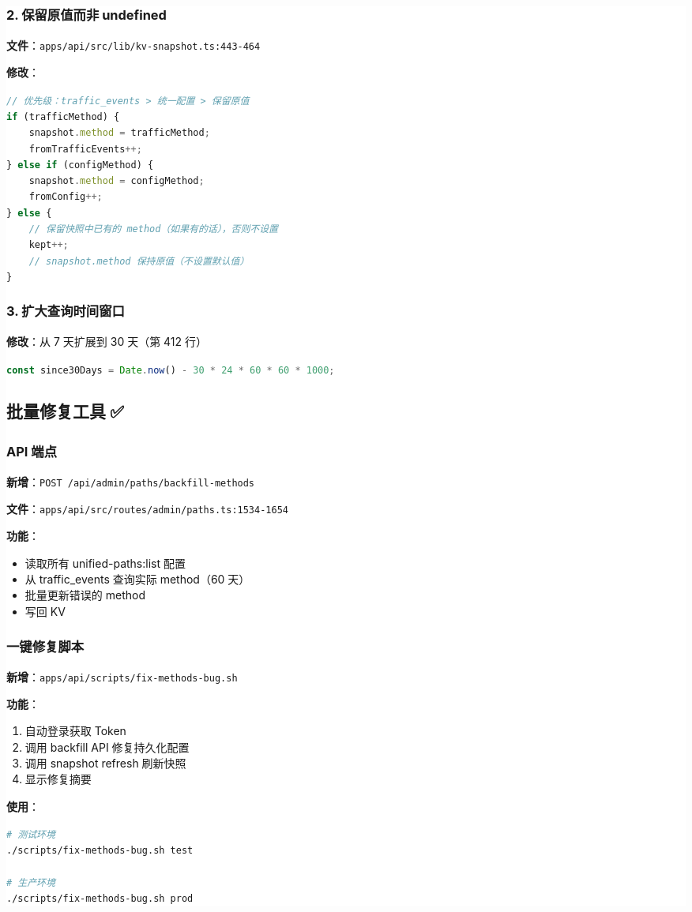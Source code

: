 ### 2. 保留原值而非 undefined

**文件**：`apps/api/src/lib/kv-snapshot.ts:443-464`

**修改**：
```typescript
// 优先级：traffic_events > 统一配置 > 保留原值
if (trafficMethod) {
    snapshot.method = trafficMethod;
    fromTrafficEvents++;
} else if (configMethod) {
    snapshot.method = configMethod;
    fromConfig++;
} else {
    // 保留快照中已有的 method（如果有的话），否则不设置
    kept++;
    // snapshot.method 保持原值（不设置默认值）
}
```

### 3. 扩大查询时间窗口

**修改**：从 7 天扩展到 30 天（第 412 行）
```typescript
const since30Days = Date.now() - 30 * 24 * 60 * 60 * 1000;
```

## 批量修复工具 ✅

### API 端点

**新增**：`POST /api/admin/paths/backfill-methods`

**文件**：`apps/api/src/routes/admin/paths.ts:1534-1654`

**功能**：
- 读取所有 unified-paths:list 配置
- 从 traffic_events 查询实际 method（60 天）
- 批量更新错误的 method
- 写回 KV

### 一键修复脚本

**新增**：`apps/api/scripts/fix-methods-bug.sh`

**功能**：
1. 自动登录获取 Token
2. 调用 backfill API 修复持久化配置
3. 调用 snapshot refresh 刷新快照
4. 显示修复摘要

**使用**：
```bash
# 测试环境
./scripts/fix-methods-bug.sh test

# 生产环境
./scripts/fix-methods-bug.sh prod
```
